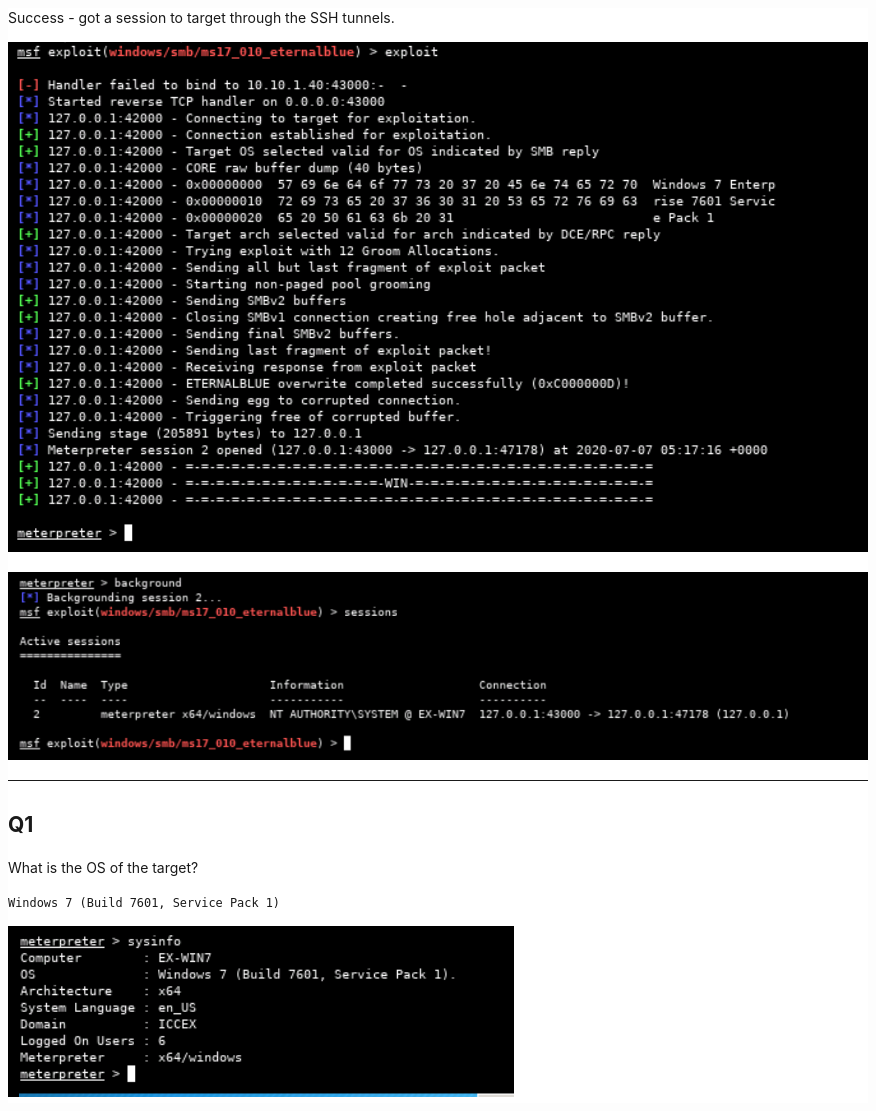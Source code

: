 Success - got a session to target through the SSH tunnels.

![](images/2020-07-07-15-17-40.png)

![](images/2020-07-07-15-18-01.png)

---

## Q1

What is the OS of the target?

```
Windows 7 (Build 7601, Service Pack 1)
```

![](images/2020-07-07-15-18-50.png)
